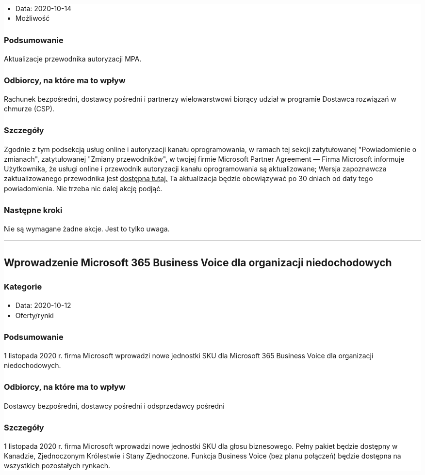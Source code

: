 - Data: 2020-10-14
- Możliwość
 
### <a name="summary"></a>Podsumowanie 
Aktualizacje przewodnika autoryzacji MPA.

### <a name="impacted-audience"></a>Odbiorcy, na które ma to wpływ

Rachunek bezpośredni, dostawcy pośredni i partnerzy wielowarstwowi biorący udział w programie Dostawca rozwiązań w chmurze (CSP).

### <a name="details"></a>Szczegóły
Zgodnie z tym podsekcją usług online i autoryzacji kanału oprogramowania, w ramach tej sekcji zatytułowanej "Powiadomienie o zmianach", zatytułowanej "Zmiany przewodników", w twojej firmie Microsoft Partner Agreement — Firma Microsoft informuje Użytkownika, że usługi online i przewodnik autoryzacji kanału oprogramowania są aktualizowane; Wersja zapoznawcza zaktualizowanego przewodnika jest [dostępna tutaj.](https://partner.microsoft.com/resources/detail/update-guide-online-services-software-channel-authorization-pdf) Ta aktualizacja będzie obowiązywać po 30 dniach od daty tego powiadomienia. Nie trzeba nic dalej akcję podjąć.

### <a name="next-steps"></a>Następne kroki
Nie są wymagane żadne akcje. Jest to tylko uwaga.

________________

## <a name="introducing-microsoft-365-business-voice-for-non-profit-organizations"></a><a name="10"></a>Wprowadzenie Microsoft 365 Business Voice dla organizacji niedochodowych

### <a name="categories"></a>Kategorie

- Data: 2020-10-12
- Oferty/rynki
 
### <a name="summary"></a>Podsumowanie 

1 listopada 2020 r. firma Microsoft wprowadzi nowe jednostki SKU dla Microsoft 365 Business Voice dla organizacji niedochodowych.

### <a name="impacted-audience"></a>Odbiorcy, na które ma to wpływ

Dostawcy bezpośredni, dostawcy pośredni i odsprzedawcy pośredni

### <a name="details"></a>Szczegóły

1 listopada 2020 r. firma Microsoft wprowadzi nowe jednostki SKU dla głosu biznesowego. Pełny pakiet będzie dostępny w Kanadzie, Zjednoczonym Królestwie i Stany Zjednoczone. Funkcja Business Voice (bez planu połączeń) będzie dostępna na wszystkich pozostałych rynkach. 

